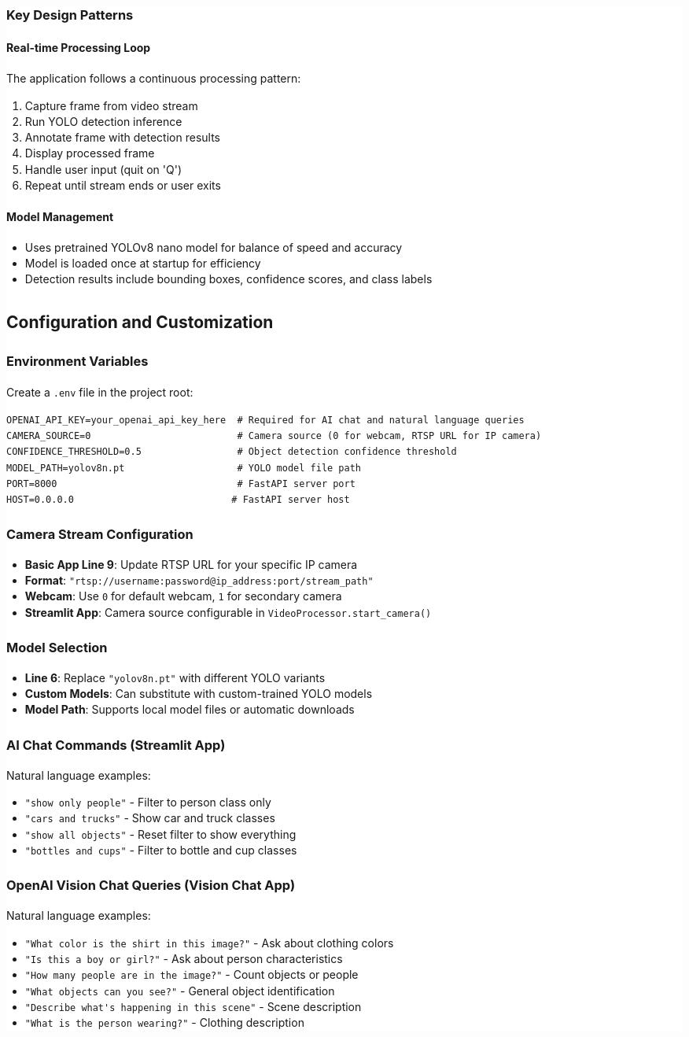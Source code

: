 ### Key Design Patterns

#### Real-time Processing Loop
The application follows a continuous processing pattern:
1. Capture frame from video stream
2. Run YOLO detection inference
3. Annotate frame with detection results
4. Display processed frame
5. Handle user input (quit on 'Q')
6. Repeat until stream ends or user exits

#### Model Management
- Uses pretrained YOLOv8 nano model for balance of speed and accuracy
- Model is loaded once at startup for efficiency
- Detection results include bounding boxes, confidence scores, and class labels

## Configuration and Customization

### Environment Variables
Create a `.env` file in the project root:
```
OPENAI_API_KEY=your_openai_api_key_here  # Required for AI chat and natural language queries
CAMERA_SOURCE=0                          # Camera source (0 for webcam, RTSP URL for IP camera)
CONFIDENCE_THRESHOLD=0.5                 # Object detection confidence threshold
MODEL_PATH=yolov8n.pt                    # YOLO model file path
PORT=8000                                # FastAPI server port
HOST=0.0.0.0                            # FastAPI server host
```

### Camera Stream Configuration
- **Basic App Line 9**: Update RTSP URL for your specific IP camera
- **Format**: `"rtsp://username:password@ip_address:port/stream_path"`
- **Webcam**: Use `0` for default webcam, `1` for secondary camera
- **Streamlit App**: Camera source configurable in `VideoProcessor.start_camera()`

### Model Selection
- **Line 6**: Replace `"yolov8n.pt"` with different YOLO variants
- **Custom Models**: Can substitute with custom-trained YOLO models
- **Model Path**: Supports local model files or automatic downloads

### AI Chat Commands (Streamlit App)
Natural language examples:
- `"show only people"` - Filter to person class only
- `"cars and trucks"` - Show car and truck classes
- `"show all objects"` - Reset filter to show everything
- `"bottles and cups"` - Filter to bottle and cup classes

### OpenAI Vision Chat Queries (Vision Chat App)
Natural language examples:
- `"What color is the shirt in this image?"` - Ask about clothing colors
- `"Is this a boy or girl?"` - Ask about person characteristics
- `"How many people are in the image?"` - Count objects or people
- `"What objects can you see?"` - General object identification
- `"Describe what's happening in this scene"` - Scene description
- `"What is the person wearing?"` - Clothing description
